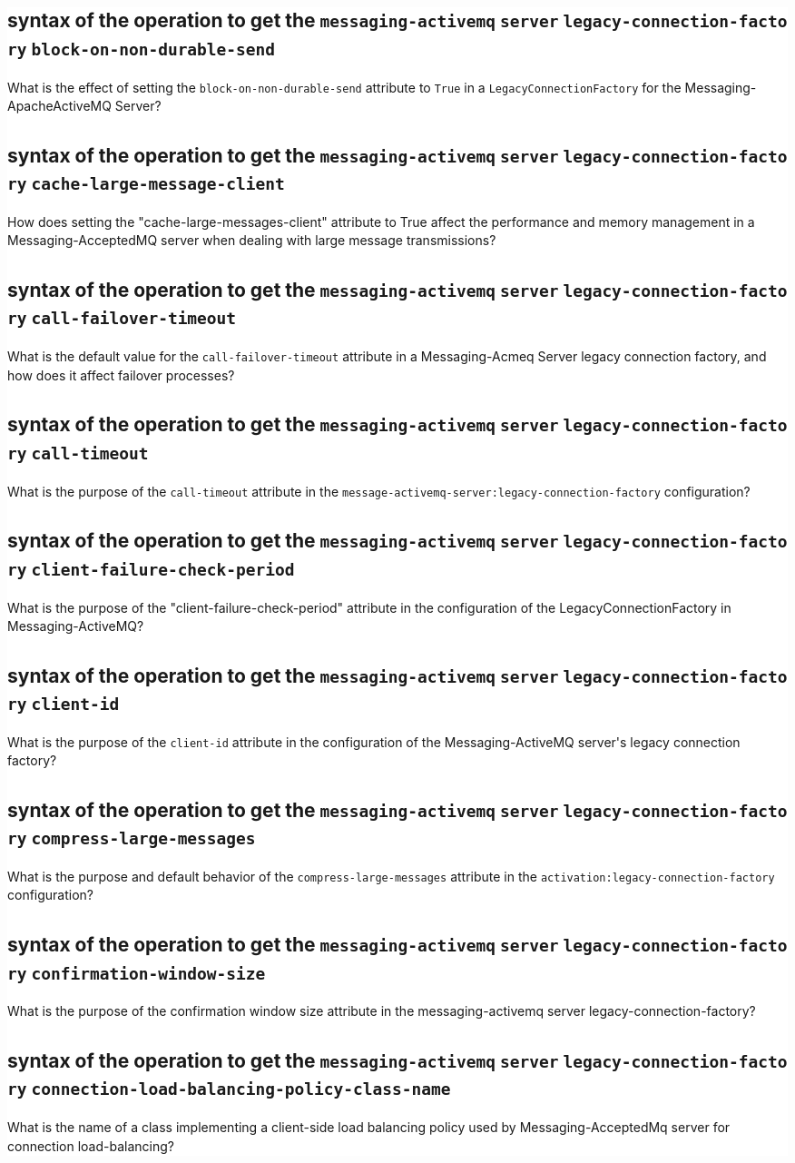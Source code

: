 ## syntax of the operation to get the `messaging-activemq` `server` `legacy-connection-factory` `block-on-non-durable-send`
What is the effect of setting the `block-on-non-durable-send` attribute to `True` in a `LegacyConnectionFactory` for the Messaging-ApacheActiveMQ Server?

## syntax of the operation to get the `messaging-activemq` `server` `legacy-connection-factory` `cache-large-message-client`
How does setting the "cache-large-messages-client" attribute to True affect the performance and memory management in a Messaging-AcceptedMQ server when dealing with large message transmissions?

## syntax of the operation to get the `messaging-activemq` `server` `legacy-connection-factory` `call-failover-timeout`
What is the default value for the `call-failover-timeout` attribute in a Messaging-Acmeq Server legacy connection factory, and how does it affect failover processes?

## syntax of the operation to get the `messaging-activemq` `server` `legacy-connection-factory` `call-timeout`
What is the purpose of the `call-timeout` attribute in the `message-activemq-server:legacy-connection-factory` configuration?

## syntax of the operation to get the `messaging-activemq` `server` `legacy-connection-factory` `client-failure-check-period`
What is the purpose of the "client-failure-check-period" attribute in the configuration of the LegacyConnectionFactory in Messaging-ActiveMQ?

## syntax of the operation to get the `messaging-activemq` `server` `legacy-connection-factory` `client-id`
What is the purpose of the `client-id` attribute in the configuration of the Messaging-ActiveMQ server's legacy connection factory?

## syntax of the operation to get the `messaging-activemq` `server` `legacy-connection-factory` `compress-large-messages`
What is the purpose and default behavior of the `compress-large-messages` attribute in the `activation:legacy-connection-factory` configuration?

## syntax of the operation to get the `messaging-activemq` `server` `legacy-connection-factory` `confirmation-window-size`
What is the purpose of the confirmation window size attribute in the messaging-activemq server legacy-connection-factory?

## syntax of the operation to get the `messaging-activemq` `server` `legacy-connection-factory` `connection-load-balancing-policy-class-name`
What is the name of a class implementing a client-side load balancing policy used by Messaging-AcceptedMq server for connection load-balancing?
